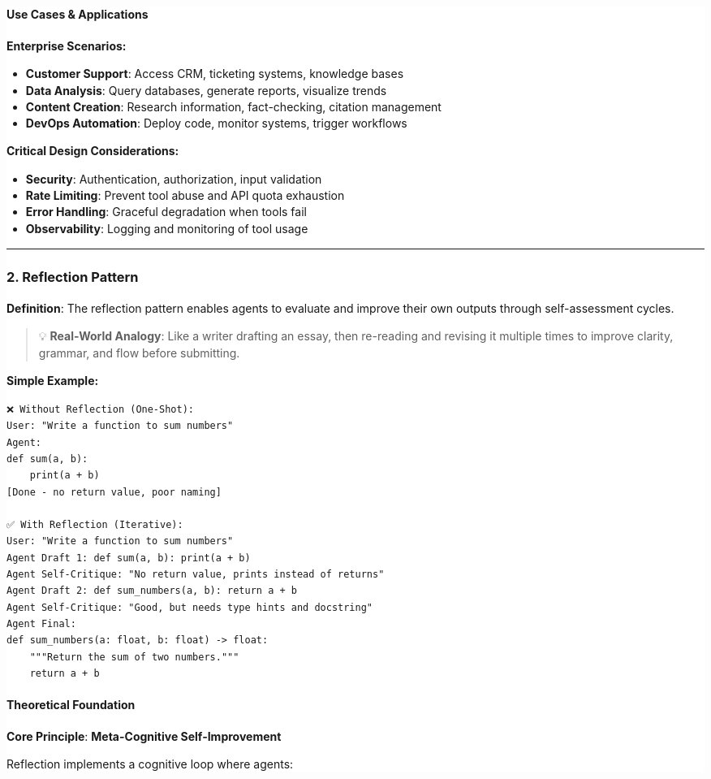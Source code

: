 ```
```

#### Use Cases & Applications

**Enterprise Scenarios:**

- **Customer Support**: Access CRM, ticketing systems, knowledge bases
- **Data Analysis**: Query databases, generate reports, visualize trends
- **Content Creation**: Research information, fact-checking, citation management
- **DevOps Automation**: Deploy code, monitor systems, trigger workflows

**Critical Design Considerations:**

- **Security**: Authentication, authorization, input validation
- **Rate Limiting**: Prevent tool abuse and API quota exhaustion
- **Error Handling**: Graceful degradation when tools fail
- **Observability**: Logging and monitoring of tool usage

---

### 2. Reflection Pattern

**Definition**: The reflection pattern enables agents to evaluate and improve their own outputs through self-assessment cycles.

> 💡 **Real-World Analogy**: Like a writer drafting an essay, then re-reading and revising it multiple times to improve clarity, grammar, and flow before submitting.

**Simple Example:**

```
❌ Without Reflection (One-Shot):
User: "Write a function to sum numbers"
Agent:
def sum(a, b):
    print(a + b)
[Done - no return value, poor naming]

✅ With Reflection (Iterative):
User: "Write a function to sum numbers"
Agent Draft 1: def sum(a, b): print(a + b)
Agent Self-Critique: "No return value, prints instead of returns"
Agent Draft 2: def sum_numbers(a, b): return a + b
Agent Self-Critique: "Good, but needs type hints and docstring"
Agent Final:
def sum_numbers(a: float, b: float) -> float:
    """Return the sum of two numbers."""
    return a + b
```

#### Theoretical Foundation

**Core Principle**: **Meta-Cognitive Self-Improvement**

Reflection implements a cognitive loop where agents:
